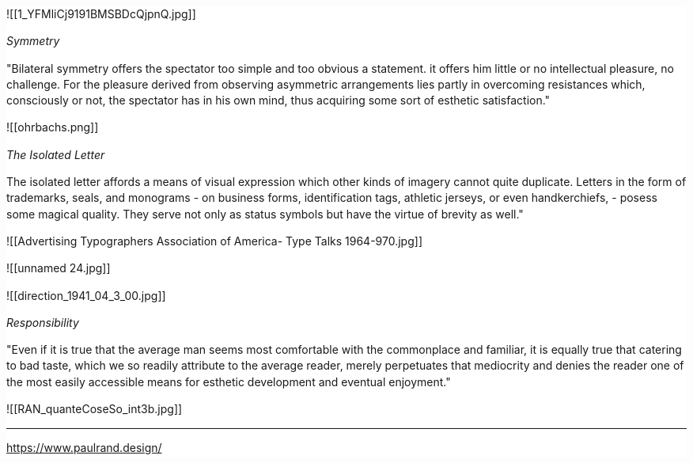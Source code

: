 ![[1_YFMliCj9191BMSBDcQjpnQ.jpg]]

*Symmetry*

"Bilateral symmetry offers the spectator too simple and too obvious a statement. it offers him little or no intellectual pleasure, no challenge. For the pleasure derived from observing asymmetric arrangements lies partly in overcoming resistances which, consciously or not, the spectator has in his own mind, thus acquiring some sort of esthetic satisfaction."

![[ohrbachs.png]]

*The Isolated Letter*

The isolated letter affords a means of visual expression which other kinds of imagery cannot quite duplicate. Letters in the form of trademarks, seals, and monograms - on business forms, identification tags, athletic jerseys, or even handkerchiefs, - posess some magical quality. They serve not only as status symbols but have the virtue of brevity as well."

![[Advertising Typographers Association of America- Type Talks 1964-970.jpg]]

![[unnamed 24.jpg]]

![[direction_1941_04_3_00.jpg]]

*Responsibility*

"Even if it is true that the average man seems most comfortable with the commonplace and familiar, it is equally true that catering to bad taste, which we so readily attribute to the average reader, merely perpetuates that mediocrity and denies the reader one of the most easily accessible means for esthetic development and eventual enjoyment."

![[RAN_quanteCoseSo_int3b.jpg]]

<hr>

https://www.paulrand.design/





 


